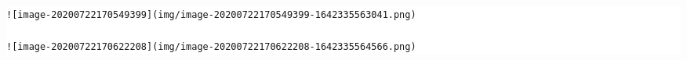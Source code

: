     ![image-20200722170549399](img/image-20200722170549399-1642335563041.png)

    ![image-20200722170622208](img/image-20200722170622208-1642335564566.png)

